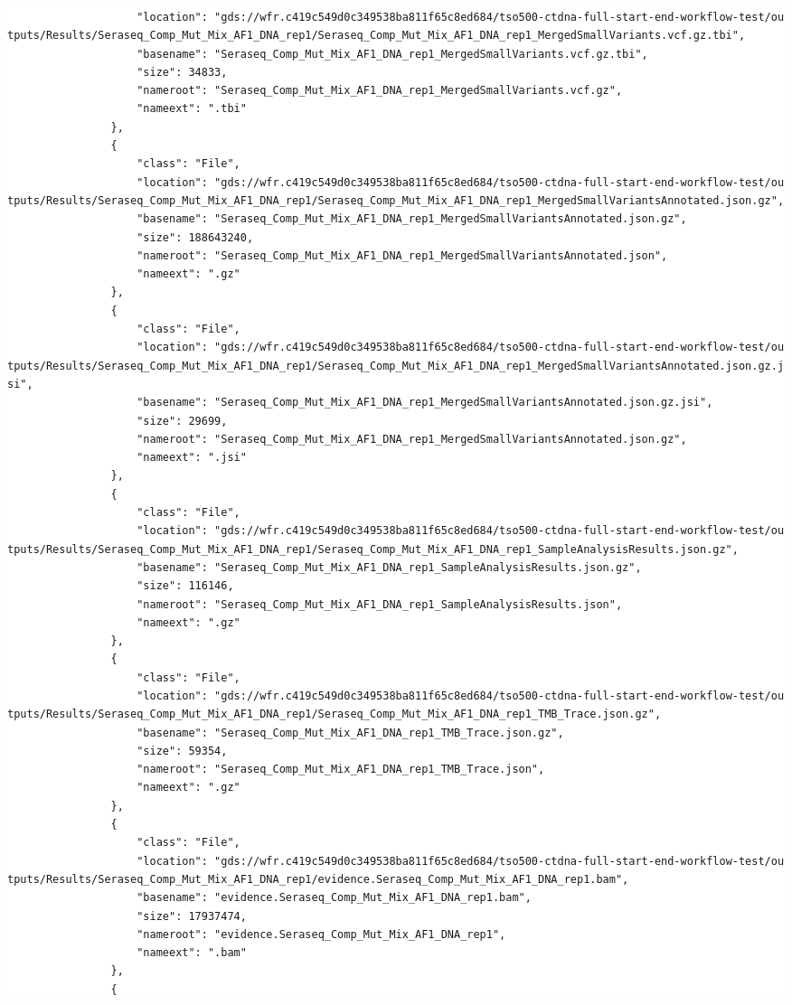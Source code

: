 ```
                    "location": "gds://wfr.c419c549d0c349538ba811f65c8ed684/tso500-ctdna-full-start-end-workflow-test/outputs/Results/Seraseq_Comp_Mut_Mix_AF1_DNA_rep1/Seraseq_Comp_Mut_Mix_AF1_DNA_rep1_MergedSmallVariants.vcf.gz.tbi",
                    "basename": "Seraseq_Comp_Mut_Mix_AF1_DNA_rep1_MergedSmallVariants.vcf.gz.tbi",
                    "size": 34833,
                    "nameroot": "Seraseq_Comp_Mut_Mix_AF1_DNA_rep1_MergedSmallVariants.vcf.gz",
                    "nameext": ".tbi"
                },
                {
                    "class": "File",
                    "location": "gds://wfr.c419c549d0c349538ba811f65c8ed684/tso500-ctdna-full-start-end-workflow-test/outputs/Results/Seraseq_Comp_Mut_Mix_AF1_DNA_rep1/Seraseq_Comp_Mut_Mix_AF1_DNA_rep1_MergedSmallVariantsAnnotated.json.gz",
                    "basename": "Seraseq_Comp_Mut_Mix_AF1_DNA_rep1_MergedSmallVariantsAnnotated.json.gz",
                    "size": 188643240,
                    "nameroot": "Seraseq_Comp_Mut_Mix_AF1_DNA_rep1_MergedSmallVariantsAnnotated.json",
                    "nameext": ".gz"
                },
                {
                    "class": "File",
                    "location": "gds://wfr.c419c549d0c349538ba811f65c8ed684/tso500-ctdna-full-start-end-workflow-test/outputs/Results/Seraseq_Comp_Mut_Mix_AF1_DNA_rep1/Seraseq_Comp_Mut_Mix_AF1_DNA_rep1_MergedSmallVariantsAnnotated.json.gz.jsi",
                    "basename": "Seraseq_Comp_Mut_Mix_AF1_DNA_rep1_MergedSmallVariantsAnnotated.json.gz.jsi",
                    "size": 29699,
                    "nameroot": "Seraseq_Comp_Mut_Mix_AF1_DNA_rep1_MergedSmallVariantsAnnotated.json.gz",
                    "nameext": ".jsi"
                },
                {
                    "class": "File",
                    "location": "gds://wfr.c419c549d0c349538ba811f65c8ed684/tso500-ctdna-full-start-end-workflow-test/outputs/Results/Seraseq_Comp_Mut_Mix_AF1_DNA_rep1/Seraseq_Comp_Mut_Mix_AF1_DNA_rep1_SampleAnalysisResults.json.gz",
                    "basename": "Seraseq_Comp_Mut_Mix_AF1_DNA_rep1_SampleAnalysisResults.json.gz",
                    "size": 116146,
                    "nameroot": "Seraseq_Comp_Mut_Mix_AF1_DNA_rep1_SampleAnalysisResults.json",
                    "nameext": ".gz"
                },
                {
                    "class": "File",
                    "location": "gds://wfr.c419c549d0c349538ba811f65c8ed684/tso500-ctdna-full-start-end-workflow-test/outputs/Results/Seraseq_Comp_Mut_Mix_AF1_DNA_rep1/Seraseq_Comp_Mut_Mix_AF1_DNA_rep1_TMB_Trace.json.gz",
                    "basename": "Seraseq_Comp_Mut_Mix_AF1_DNA_rep1_TMB_Trace.json.gz",
                    "size": 59354,
                    "nameroot": "Seraseq_Comp_Mut_Mix_AF1_DNA_rep1_TMB_Trace.json",
                    "nameext": ".gz"
                },
                {
                    "class": "File",
                    "location": "gds://wfr.c419c549d0c349538ba811f65c8ed684/tso500-ctdna-full-start-end-workflow-test/outputs/Results/Seraseq_Comp_Mut_Mix_AF1_DNA_rep1/evidence.Seraseq_Comp_Mut_Mix_AF1_DNA_rep1.bam",
                    "basename": "evidence.Seraseq_Comp_Mut_Mix_AF1_DNA_rep1.bam",
                    "size": 17937474,
                    "nameroot": "evidence.Seraseq_Comp_Mut_Mix_AF1_DNA_rep1",
                    "nameext": ".bam"
                },
                {
```